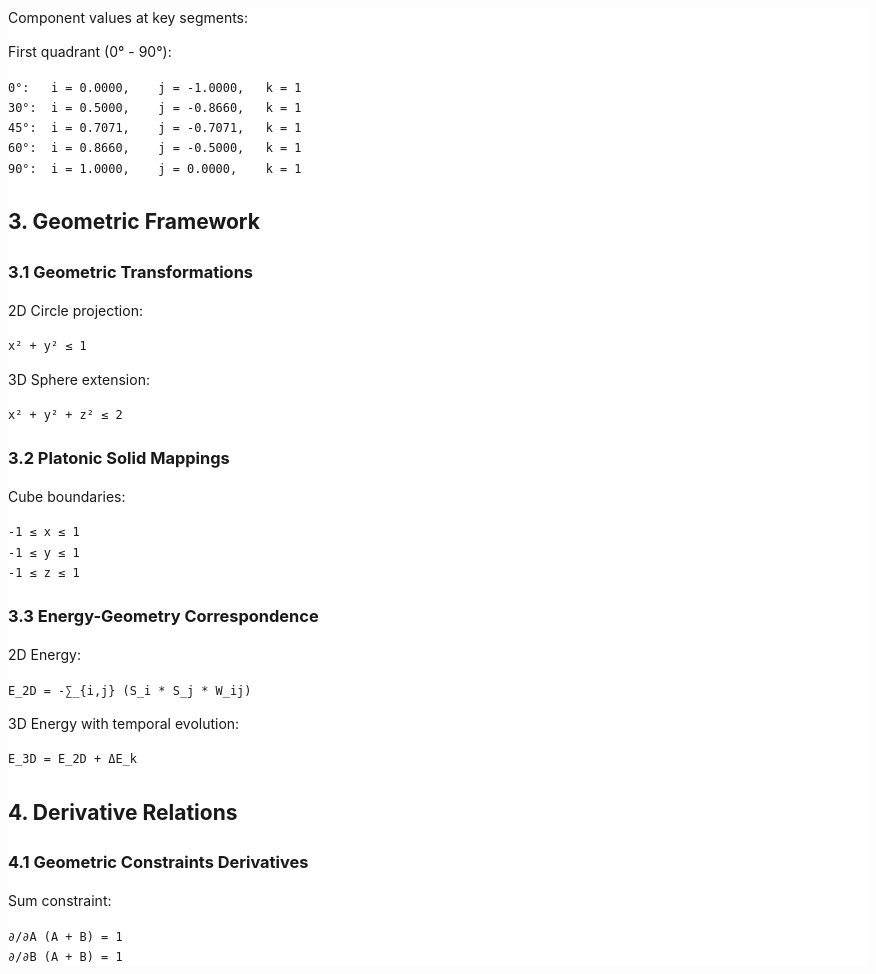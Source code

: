 Component values at key segments:

First quadrant (0° - 90°):
```
0°:   i = 0.0000,    j = -1.0000,   k = 1
30°:  i = 0.5000,    j = -0.8660,   k = 1
45°:  i = 0.7071,    j = -0.7071,   k = 1
60°:  i = 0.8660,    j = -0.5000,   k = 1
90°:  i = 1.0000,    j = 0.0000,    k = 1
```

## 3. Geometric Framework

### 3.1 Geometric Transformations

2D Circle projection:
```
x² + y² ≤ 1
```

3D Sphere extension:
```
x² + y² + z² ≤ 2
```

### 3.2 Platonic Solid Mappings

Cube boundaries:
```
-1 ≤ x ≤ 1
-1 ≤ y ≤ 1
-1 ≤ z ≤ 1
```

### 3.3 Energy-Geometry Correspondence

2D Energy:
```
E_2D = -∑_{i,j} (S_i * S_j * W_ij)
```

3D Energy with temporal evolution:
```
E_3D = E_2D + ΔE_k
```

## 4. Derivative Relations

### 4.1 Geometric Constraints Derivatives

Sum constraint:
```
∂/∂A (A + B) = 1
∂/∂B (A + B) = 1
```
